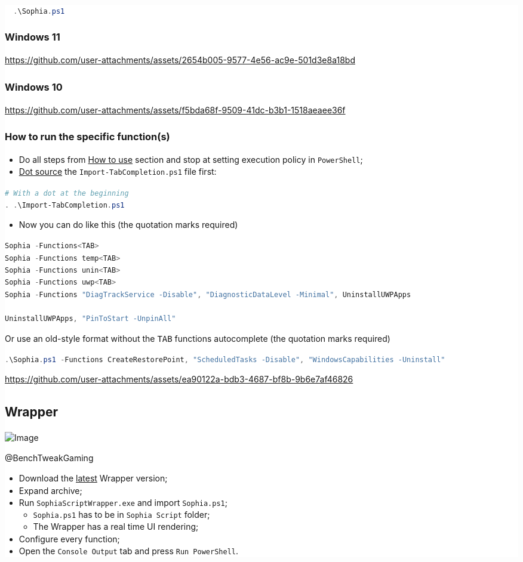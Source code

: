 ```powershell
  .\Sophia.ps1
```

### Windows 11

<https://github.com/user-attachments/assets/2654b005-9577-4e56-ac9e-501d3e8a18bd>

### Windows 10

<https://github.com/user-attachments/assets/f5bda68f-9509-41dc-b3b1-1518aeaee36f>

### How to run the specific function(s)

* Do all steps from [How to use](#how-to-use) section and stop at setting execution policy in `PowerShell`;
* [Dot source](https://learn.microsoft.com/en-us/powershell/module/microsoft.powershell.core/about/about_operators#dot-sourcing-operator-) the `Import-TabCompletion.ps1` file first:

```powershell
# With a dot at the beginning
. .\Import-TabCompletion.ps1
```

* Now you can do like this (the quotation marks required)

```powershell
Sophia -Functions<TAB>
Sophia -Functions temp<TAB>
Sophia -Functions unin<TAB>
Sophia -Functions uwp<TAB>
Sophia -Functions "DiagTrackService -Disable", "DiagnosticDataLevel -Minimal", UninstallUWPApps

UninstallUWPApps, "PinToStart -UnpinAll"
```

Or use an old-style format without the <kbd>TAB</kbd> functions autocomplete (the quotation marks required)

```powershell
.\Sophia.ps1 -Functions CreateRestorePoint, "ScheduledTasks -Disable", "WindowsCapabilities -Uninstall"
```

<https://github.com/user-attachments/assets/ea90122a-bdb3-4687-bf8b-9b6e7af46826>

## Wrapper

![Image](https://github.com/farag2/Sophia-Script-for-Windows/raw/master/img/Wrapper.png)

@BenchTweakGaming

* Download the [latest](https://github.com/farag2/Sophia-Script-for-Windows/releases/latest) Wrapper version;
* Expand archive;
* Run `SophiaScriptWrapper.exe` and import `Sophia.ps1`;
  * `Sophia.ps1` has to be in `Sophia Script` folder;
  * The Wrapper has a real time UI rendering;
* Configure every function;
* Open the `Console Output` tab and press `Run PowerShell`.
